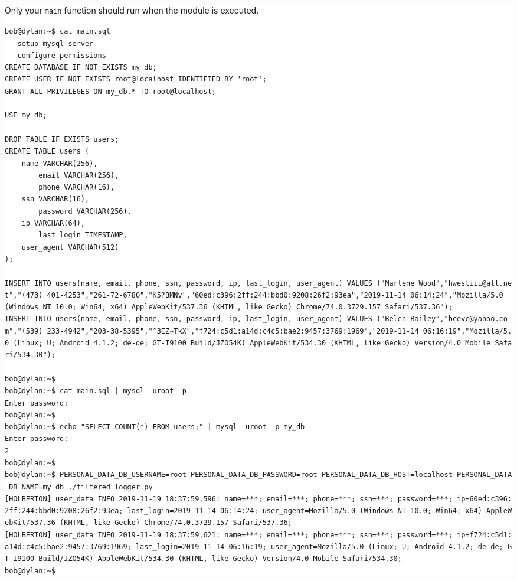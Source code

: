 <p>Only your <code>main</code> function should run when the module is executed.</p>

<pre><code>bob@dylan:~$ cat main.sql
-- setup mysql server
-- configure permissions
CREATE DATABASE IF NOT EXISTS my_db;
CREATE USER IF NOT EXISTS root@localhost IDENTIFIED BY &#39;root&#39;;
GRANT ALL PRIVILEGES ON my_db.* TO root@localhost;

USE my_db;

DROP TABLE IF EXISTS users;
CREATE TABLE users (
    name VARCHAR(256), 
        email VARCHAR(256), 
        phone VARCHAR(16),
    ssn VARCHAR(16), 
        password VARCHAR(256),
    ip VARCHAR(64), 
        last_login TIMESTAMP,
    user_agent VARCHAR(512)
);

INSERT INTO users(name, email, phone, ssn, password, ip, last_login, user_agent) VALUES (&quot;Marlene Wood&quot;,&quot;hwestiii@att.net&quot;,&quot;(473) 401-4253&quot;,&quot;261-72-6780&quot;,&quot;K5?BMNv&quot;,&quot;60ed:c396:2ff:244:bbd0:9208:26f2:93ea&quot;,&quot;2019-11-14 06:14:24&quot;,&quot;Mozilla/5.0 (Windows NT 10.0; Win64; x64) AppleWebKit/537.36 (KHTML, like Gecko) Chrome/74.0.3729.157 Safari/537.36&quot;);
INSERT INTO users(name, email, phone, ssn, password, ip, last_login, user_agent) VALUES (&quot;Belen Bailey&quot;,&quot;bcevc@yahoo.com&quot;,&quot;(539) 233-4942&quot;,&quot;203-38-5395&quot;,&quot;^3EZ~TkX&quot;,&quot;f724:c5d1:a14d:c4c5:bae2:9457:3769:1969&quot;,&quot;2019-11-14 06:16:19&quot;,&quot;Mozilla/5.0 (Linux; U; Android 4.1.2; de-de; GT-I9100 Build/JZO54K) AppleWebKit/534.30 (KHTML, like Gecko) Version/4.0 Mobile Safari/534.30&quot;);

bob@dylan:~$ 
bob@dylan:~$ cat main.sql | mysql -uroot -p
Enter password: 
bob@dylan:~$ 
bob@dylan:~$ echo &quot;SELECT COUNT(*) FROM users;&quot; | mysql -uroot -p my_db
Enter password: 
2
bob@dylan:~$ 
bob@dylan:~$ PERSONAL_DATA_DB_USERNAME=root PERSONAL_DATA_DB_PASSWORD=root PERSONAL_DATA_DB_HOST=localhost PERSONAL_DATA_DB_NAME=my_db ./filtered_logger.py
[HOLBERTON] user_data INFO 2019-11-19 18:37:59,596: name=***; email=***; phone=***; ssn=***; password=***; ip=60ed:c396:2ff:244:bbd0:9208:26f2:93ea; last_login=2019-11-14 06:14:24; user_agent=Mozilla/5.0 (Windows NT 10.0; Win64; x64) AppleWebKit/537.36 (KHTML, like Gecko) Chrome/74.0.3729.157 Safari/537.36;
[HOLBERTON] user_data INFO 2019-11-19 18:37:59,621: name=***; email=***; phone=***; ssn=***; password=***; ip=f724:c5d1:a14d:c4c5:bae2:9457:3769:1969; last_login=2019-11-14 06:16:19; user_agent=Mozilla/5.0 (Linux; U; Android 4.1.2; de-de; GT-I9100 Build/JZO54K) AppleWebKit/534.30 (KHTML, like Gecko) Version/4.0 Mobile Safari/534.30;
bob@dylan:~$
</code></pre>
